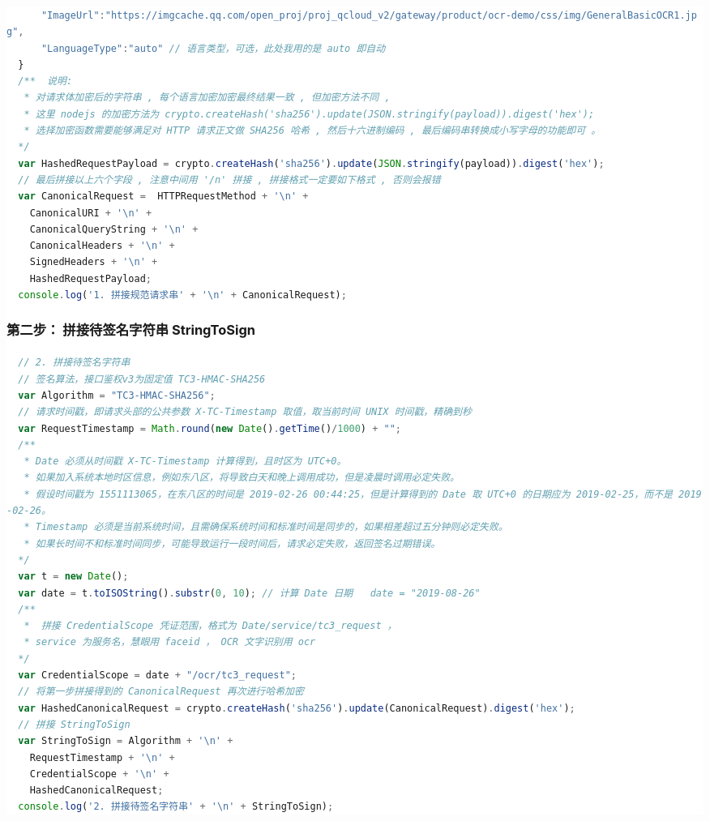 ```javascript
      "ImageUrl":"https://imgcache.qq.com/open_proj/proj_qcloud_v2/gateway/product/ocr-demo/css/img/GeneralBasicOCR1.jpg", 
      "LanguageType":"auto" // 语言类型，可选，此处我用的是 auto 即自动
  } 
  /**  说明:
   * 对请求体加密后的字符串 , 每个语言加密加密最终结果一致 , 但加密方法不同 , 
   * 这里 nodejs 的加密方法为 crypto.createHash('sha256').update(JSON.stringify(payload)).digest('hex'); 
   * 选择加密函数需要能够满足对 HTTP 请求正文做 SHA256 哈希 , 然后十六进制编码 , 最后编码串转换成小写字母的功能即可 。
  */
  var HashedRequestPayload = crypto.createHash('sha256').update(JSON.stringify(payload)).digest('hex'); 
  // 最后拼接以上六个字段 , 注意中间用 '/n' 拼接 , 拼接格式一定要如下格式 , 否则会报错
  var CanonicalRequest =  HTTPRequestMethod + '\n' +
    CanonicalURI + '\n' +
    CanonicalQueryString + '\n' +
    CanonicalHeaders + '\n' +
    SignedHeaders + '\n' +
    HashedRequestPayload;
  console.log('1. 拼接规范请求串' + '\n' + CanonicalRequest);
```

### 第二步： 拼接待签名字符串 StringToSign

```javascript
  // 2. 拼接待签名字符串
  // 签名算法，接口鉴权v3为固定值 TC3-HMAC-SHA256
  var Algorithm = "TC3-HMAC-SHA256"; 
  // 请求时间戳，即请求头部的公共参数 X-TC-Timestamp 取值，取当前时间 UNIX 时间戳，精确到秒
  var RequestTimestamp = Math.round(new Date().getTime()/1000) + "";
  /**
   * Date 必须从时间戳 X-TC-Timestamp 计算得到，且时区为 UTC+0。
   * 如果加入系统本地时区信息，例如东八区，将导致白天和晚上调用成功，但是凌晨时调用必定失败。
   * 假设时间戳为 1551113065，在东八区的时间是 2019-02-26 00:44:25，但是计算得到的 Date 取 UTC+0 的日期应为 2019-02-25，而不是 2019-02-26。
   * Timestamp 必须是当前系统时间，且需确保系统时间和标准时间是同步的，如果相差超过五分钟则必定失败。
   * 如果长时间不和标准时间同步，可能导致运行一段时间后，请求必定失败，返回签名过期错误。
  */ 
  var t = new Date();
  var date = t.toISOString().substr(0, 10); // 计算 Date 日期   date = "2019-08-26"
  /**
   *  拼接 CredentialScope 凭证范围，格式为 Date/service/tc3_request ， 
   * service 为服务名，慧眼用 faceid ， OCR 文字识别用 ocr
  */
  var CredentialScope = date + "/ocr/tc3_request"; 
  // 将第一步拼接得到的 CanonicalRequest 再次进行哈希加密
  var HashedCanonicalRequest = crypto.createHash('sha256').update(CanonicalRequest).digest('hex'); 
  // 拼接 StringToSign
  var StringToSign = Algorithm + '\n' +
    RequestTimestamp + '\n' +
    CredentialScope + '\n' +
    HashedCanonicalRequest;
  console.log('2. 拼接待签名字符串' + '\n' + StringToSign);
```
